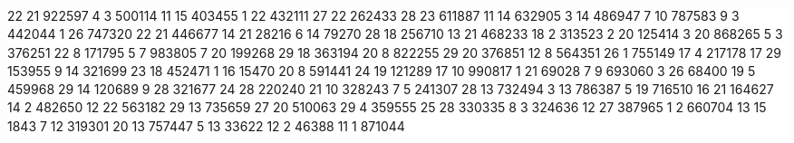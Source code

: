 22 21 922597
4 3 500114
11 15 403455
1 22 432111
27 22 262433
28 23 611887
11 14 632905
3 14 486947
7 10 787583
9 3 442044
1 26 747320
22 21 446677
14 21 28216
6 14 79270
28 18 256710
13 21 468233
18 2 313523
2 20 125414
3 20 868265
5 3 376251
22 8 171795
5 7 983805
7 20 199268
29 18 363194
20 8 822255
29 20 376851
12 8 564351
26 1 755149
17 4 217178
17 29 153955
9 14 321699
23 18 452471
1 16 15470
20 8 591441
24 19 121289
17 10 990817
1 21 69028
7 9 693060
3 26 68400
19 5 459968
29 14 120689
9 28 321677
24 28 220240
21 10 328243
7 5 241307
28 13 732494
3 13 786387
5 19 716510
16 21 164627
14 2 482650
12 22 563182
29 13 735659
27 20 510063
29 4 359555
25 28 330335
8 3 324636
12 27 387965
1 2 660704
13 15 1843
7 12 319301
20 13 757447
5 13 33622
12 2 46388
11 1 871044